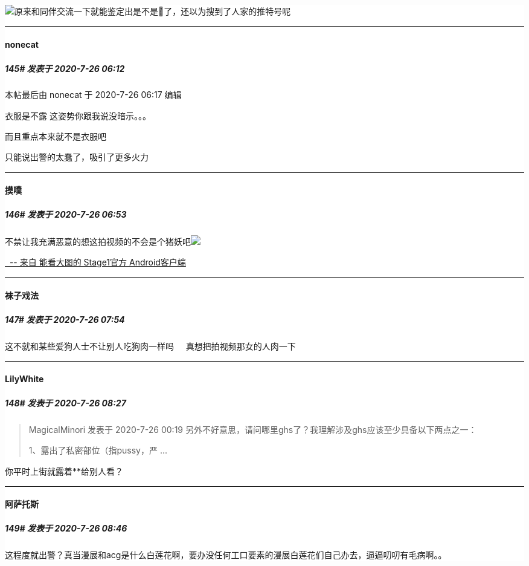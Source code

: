 
<img src="https://static.saraba1st.com/image/smiley/face2017/048.png" referrerpolicy="no-referrer">原来和同伴交流一下就能鉴定出是不是🐔了，还以为搜到了人家的推特号呢


-----

####  nonecat  
##### 145#       发表于 2020-7-26 06:12


 本帖最后由 nonecat 于 2020-7-26 06:17 编辑 

衣服是不露 这姿势你跟我说没暗示。。。

而且重点本来就不是衣服吧

只能说出警的太蠢了，吸引了更多火力


-----

####  摸噗  
##### 146#       发表于 2020-7-26 06:53


不禁让我充满恶意的想这拍视频的不会是个猪妖吧<img src="https://static.saraba1st.com/image/smiley/face2017/067.png" referrerpolicy="no-referrer">

[  -- 来自 能看大图的 Stage1官方 Android客户端](https://www.coolapk.com/apk/140634)


-----

####  袜子戏法  
##### 147#       发表于 2020-7-26 07:54


这不就和某些爱狗人士不让别人吃狗肉一样吗     真想把拍视频那女的人肉一下


-----

####  LilyWhite  
##### 148#       发表于 2020-7-26 08:27


<blockquote>MagicalMinori 发表于 2020-7-26 00:19
另外不好意思，请问哪里ghs了？我理解涉及ghs应该至少具备以下两点之一：

1、露出了私密部位（指pussy，严 ...</blockquote>
你平时上街就露着**给别人看？


-----

####  阿萨托斯  
##### 149#       发表于 2020-7-26 08:46


这程度就出警？真当漫展和acg是什么白莲花啊，要办没任何工口要素的漫展白莲花们自己办去，逼逼叨叨有毛病啊。。
